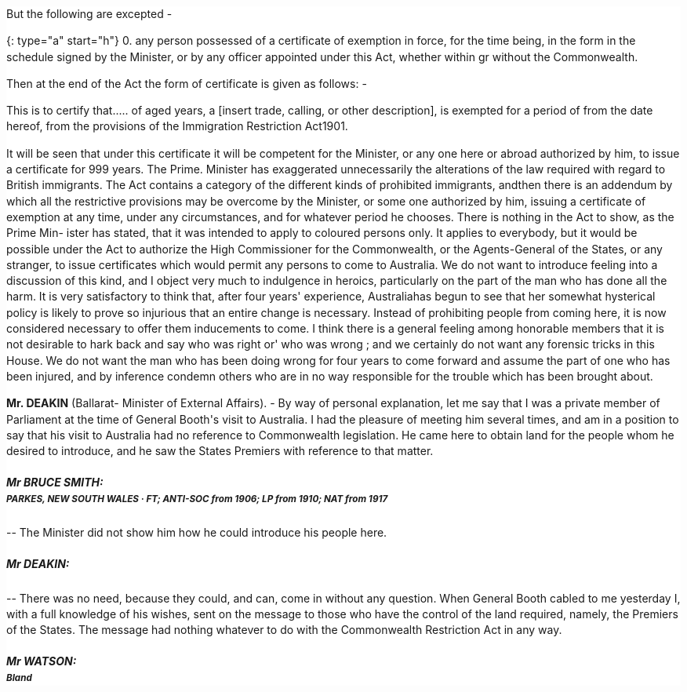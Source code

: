 But the following are excepted - 

{: type="a" start="h"}
0. any person possessed of a certificate of exemption in force, for the time being, in the form in the schedule signed by the Minister, or by any officer appointed under this Act, whether within gr without the Commonwealth. 

Then at the end of the Act the form of certificate is given as follows: - 

This is to certify that..... of aged years, a [insert trade, calling, or other description], is exempted for a period of from the date hereof, from the provisions of the Immigration Restriction Act1901. 

It will be seen that under this certificate it will be competent for the Minister, or any one here or abroad authorized by him, to issue a certificate for 999 years. The Prime. Minister has exaggerated unnecessarily the alterations of the law required with regard to British immigrants. The Act contains a category of the different kinds of prohibited immigrants, andthen there is an addendum by which all the restrictive provisions may be overcome by the Minister, or some one authorized by him, issuing a certificate of exemption at any time, under any circumstances, and for whatever period he chooses. There is nothing in the Act to show, as the Prime Min-  ister  has stated, that it was intended to apply to coloured persons only. It applies to everybody, but it would be possible under the Act to authorize the High Commissioner for the Commonwealth, or the Agents-General of the States, or any stranger, to issue certificates which would permit any persons to come to Australia. We do not want to introduce feeling into a discussion of this kind, and I object very much to indulgence in heroics, particularly on the part of the man who has done all the harm. It is very satisfactory to think that, after four years' experience, Australiahas begun to see that her somewhat hysterical policy is likely to prove so injurious that an entire change is necessary. Instead of prohibiting people from coming here, it is now considered necessary to offer them inducements to come. I think there is a general feeling among honorable members that it is not desirable to hark back and say who was right or' who was wrong ; and we certainly do not want any forensic tricks in this House. We do not want the man who has been doing wrong for four years to come forward and assume the part of one who has been injured, and by inference condemn others who are in no way responsible for the trouble which has  been brought about. 


 **Mr. DEAKIN** (Ballarat- Minister of External Affairs). - By way of personal explanation, let me say that I was a private member of Parliament at the time of General Booth's visit to Australia. I had the pleasure of meeting him several times, and am in a position to say that his visit to Australia had no reference to Commonwealth legislation. He came here to obtain land for the people whom he desired to introduce, and he saw the States Premiers with reference to that matter. 

##### Mr BRUCE SMITH:<br><small class="text-muted">PARKES, NEW SOUTH WALES &middot; FT; ANTI-SOC from 1906; LP from 1910; NAT from 1917</small>

-- The Minister did not show him how he could introduce his people here. 

##### Mr DEAKIN:

-- There was no need, because they could, and can, come in without any question. When General Booth cabled to me yesterday I, with a full knowledge of his wishes, sent on the message to those who have the control of the land required, namely, the Premiers of the States. The message had nothing whatever to do with the Commonwealth Restriction Act in any way. 

##### Mr WATSON:<br><small class="text-muted">Bland</small>
